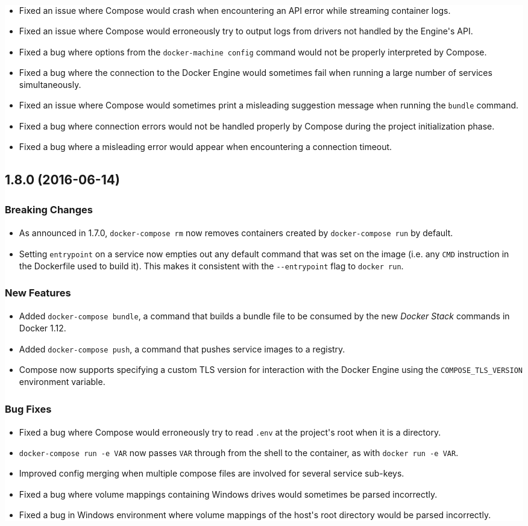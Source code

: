 - Fixed an issue where Compose would crash when encountering an API error while streaming container logs.

- Fixed an issue where Compose would erroneously try to output logs from drivers not handled by the Engine's API.

- Fixed a bug where options from the `docker-machine config` command would not be properly interpreted by Compose.

- Fixed a bug where the connection to the Docker Engine would sometimes fail when running a large number of services simultaneously.

- Fixed an issue where Compose would sometimes print a misleading suggestion message when running the `bundle` command.

- Fixed a bug where connection errors would not be handled properly by Compose during the project initialization phase.

- Fixed a bug where a misleading error would appear when encountering a connection timeout.

## 1.8.0 (2016-06-14)

### Breaking Changes

- As announced in 1.7.0, `docker-compose rm` now removes containers created by `docker-compose run` by default.

- Setting `entrypoint` on a service now empties out any default command that was set on the image (i.e. any `CMD` instruction in the Dockerfile used to build it). This makes it consistent with the `--entrypoint` flag to `docker run`.

### New Features

- Added `docker-compose bundle`, a command that builds a bundle file to be consumed by the new *Docker Stack* commands in Docker 1.12.

- Added `docker-compose push`, a command that pushes service images to a registry.

- Compose now supports specifying a custom TLS version for interaction with the Docker Engine using the `COMPOSE_TLS_VERSION` environment variable.

### Bug Fixes

- Fixed a bug where Compose would erroneously try to read `.env` at the project's root when it is a directory.

- `docker-compose run -e VAR` now passes `VAR` through from the shell to the container, as with `docker run -e VAR`.

- Improved config merging when multiple compose files are involved for several service sub-keys.

- Fixed a bug where volume mappings containing Windows drives would sometimes be parsed incorrectly.

- Fixed a bug in Windows environment where volume mappings of the host's root directory would be parsed incorrectly.
